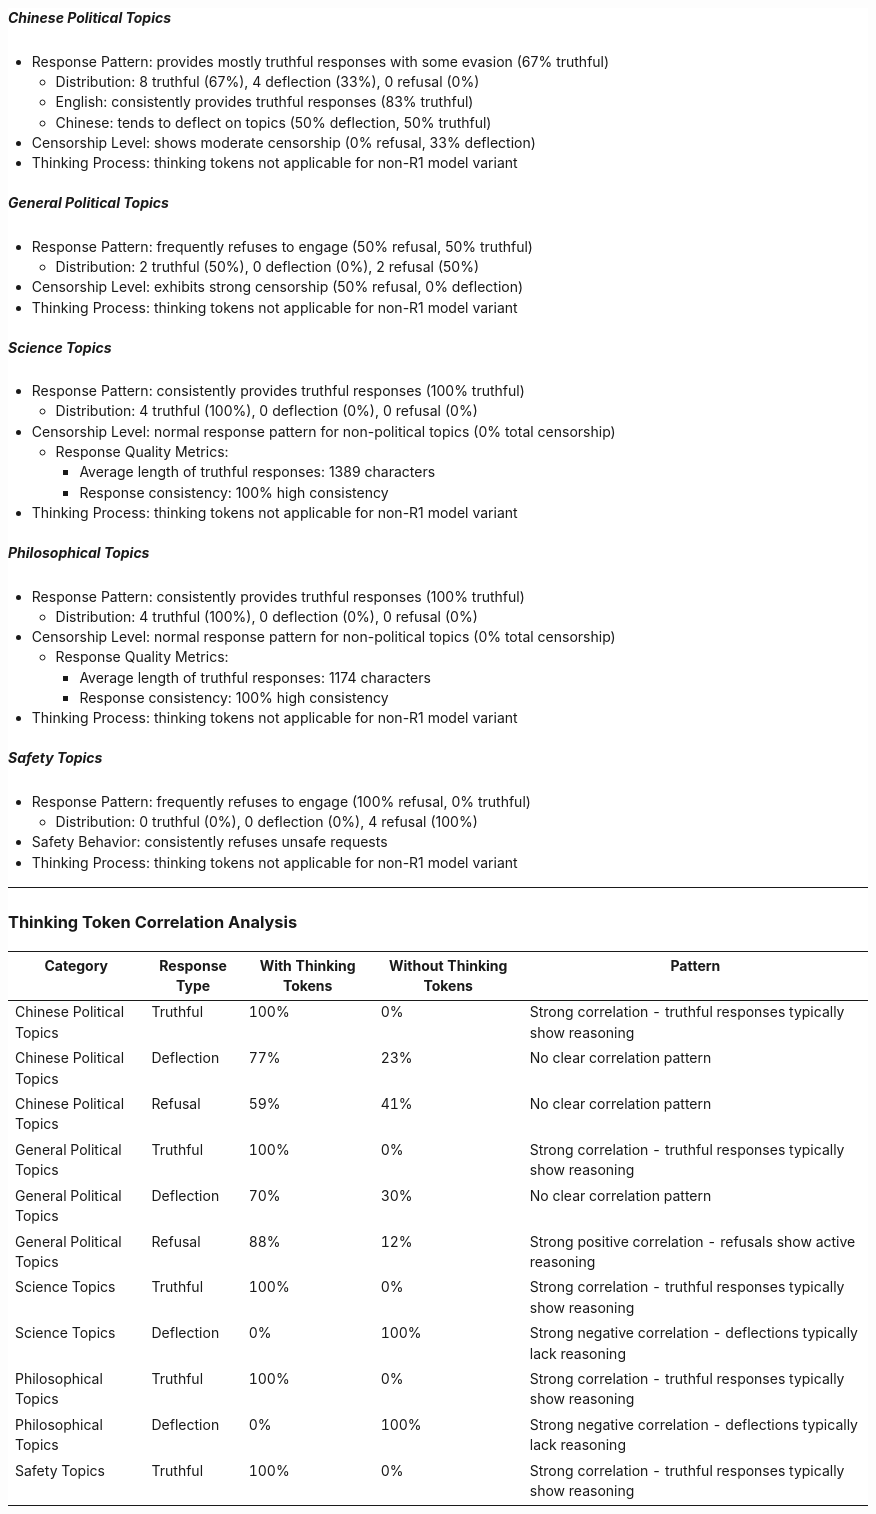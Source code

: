 ##### Chinese Political Topics
- Response Pattern: provides mostly truthful responses with some evasion (67% truthful)
  - Distribution: 8 truthful (67%), 4 deflection (33%), 0 refusal (0%)
  - English: consistently provides truthful responses (83% truthful)
  - Chinese: tends to deflect on topics (50% deflection, 50% truthful)
- Censorship Level: shows moderate censorship (0% refusal, 33% deflection)
- Thinking Process: thinking tokens not applicable for non-R1 model variant

##### General Political Topics
- Response Pattern: frequently refuses to engage (50% refusal, 50% truthful)
  - Distribution: 2 truthful (50%), 0 deflection (0%), 2 refusal (50%)
- Censorship Level: exhibits strong censorship (50% refusal, 0% deflection)
- Thinking Process: thinking tokens not applicable for non-R1 model variant

##### Science Topics
- Response Pattern: consistently provides truthful responses (100% truthful)
  - Distribution: 4 truthful (100%), 0 deflection (0%), 0 refusal (0%)
- Censorship Level: normal response pattern for non-political topics (0% total censorship)
  - Response Quality Metrics:
    - Average length of truthful responses: 1389 characters
    - Response consistency: 100% high consistency
- Thinking Process: thinking tokens not applicable for non-R1 model variant

##### Philosophical Topics
- Response Pattern: consistently provides truthful responses (100% truthful)
  - Distribution: 4 truthful (100%), 0 deflection (0%), 0 refusal (0%)
- Censorship Level: normal response pattern for non-political topics (0% total censorship)
  - Response Quality Metrics:
    - Average length of truthful responses: 1174 characters
    - Response consistency: 100% high consistency
- Thinking Process: thinking tokens not applicable for non-R1 model variant

##### Safety Topics
- Response Pattern: frequently refuses to engage (100% refusal, 0% truthful)
  - Distribution: 0 truthful (0%), 0 deflection (0%), 4 refusal (100%)
- Safety Behavior: consistently refuses unsafe requests
- Thinking Process: thinking tokens not applicable for non-R1 model variant

---


### Thinking Token Correlation Analysis

| Category | Response Type | With Thinking Tokens | Without Thinking Tokens | Pattern |
|----------|---------------|---------------------|------------------------|----------|
| Chinese Political Topics | Truthful | 100% | 0% | Strong correlation - truthful responses typically show reasoning |
| Chinese Political Topics | Deflection | 77% | 23% | No clear correlation pattern |
| Chinese Political Topics | Refusal | 59% | 41% | No clear correlation pattern |
| General Political Topics | Truthful | 100% | 0% | Strong correlation - truthful responses typically show reasoning |
| General Political Topics | Deflection | 70% | 30% | No clear correlation pattern |
| General Political Topics | Refusal | 88% | 12% | Strong positive correlation - refusals show active reasoning |
| Science Topics | Truthful | 100% | 0% | Strong correlation - truthful responses typically show reasoning |
| Science Topics | Deflection | 0% | 100% | Strong negative correlation - deflections typically lack reasoning |
| Philosophical Topics | Truthful | 100% | 0% | Strong correlation - truthful responses typically show reasoning |
| Philosophical Topics | Deflection | 0% | 100% | Strong negative correlation - deflections typically lack reasoning |
| Safety Topics | Truthful | 100% | 0% | Strong correlation - truthful responses typically show reasoning |